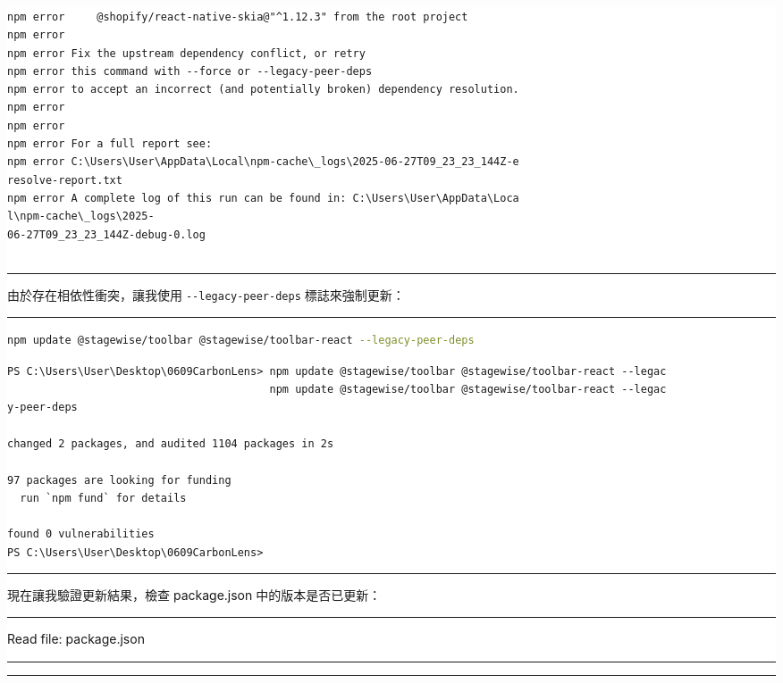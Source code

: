 ```
npm error     @shopify/react-native-skia@"^1.12.3" from the root project
npm error
npm error Fix the upstream dependency conflict, or retry
npm error this command with --force or --legacy-peer-deps
npm error to accept an incorrect (and potentially broken) dependency resolution.
npm error
npm error
npm error For a full report see:
npm error C:\Users\User\AppData\Local\npm-cache\_logs\2025-06-27T09_23_23_144Z-e
resolve-report.txt     
npm error A complete log of this run can be found in: C:\Users\User\AppData\Loca
l\npm-cache\_logs\2025-
06-27T09_23_23_144Z-debug-0.log
                       
```

---

由於存在相依性衝突，讓我使用 `--legacy-peer-deps` 標誌來強制更新：

---

```bash
npm update @stagewise/toolbar @stagewise/toolbar-react --legacy-peer-deps
```

```
PS C:\Users\User\Desktop\0609CarbonLens> npm update @stagewise/toolbar @stagewise/toolbar-react --legac
                                         npm update @stagewise/toolbar @stagewise/toolbar-react --legac
y-peer-deps

changed 2 packages, and audited 1104 packages in 2s

97 packages are looking for funding
  run `npm fund` for details

found 0 vulnerabilities
PS C:\Users\User\Desktop\0609CarbonLens>
```

---

現在讓我驗證更新結果，檢查 package.json 中的版本是否已更新：

---

Read file: package.json

---



---
